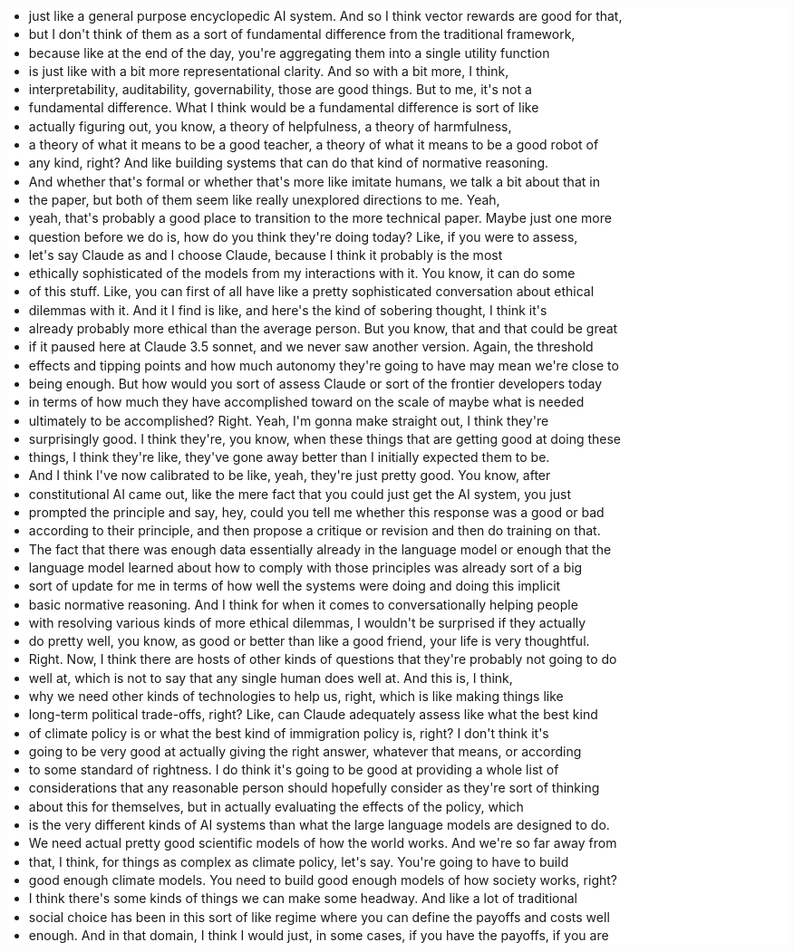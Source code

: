 *  just like a general purpose encyclopedic AI system. And so I think vector rewards are good for that,
*  but I don't think of them as a sort of fundamental difference from the traditional framework,
*  because like at the end of the day, you're aggregating them into a single utility function
*  is just like with a bit more representational clarity. And so with a bit more, I think,
*  interpretability, auditability, governability, those are good things. But to me, it's not a
*  fundamental difference. What I think would be a fundamental difference is sort of like
*  actually figuring out, you know, a theory of helpfulness, a theory of harmfulness,
*  a theory of what it means to be a good teacher, a theory of what it means to be a good robot of
*  any kind, right? And like building systems that can do that kind of normative reasoning.
*  And whether that's formal or whether that's more like imitate humans, we talk a bit about that in
*  the paper, but both of them seem like really unexplored directions to me. Yeah,
*  yeah, that's probably a good place to transition to the more technical paper. Maybe just one more
*  question before we do is, how do you think they're doing today? Like, if you were to assess,
*  let's say Claude as and I choose Claude, because I think it probably is the most
*  ethically sophisticated of the models from my interactions with it. You know, it can do some
*  of this stuff. Like, you can first of all have like a pretty sophisticated conversation about ethical
*  dilemmas with it. And it I find is like, and here's the kind of sobering thought, I think it's
*  already probably more ethical than the average person. But you know, that and that could be great
*  if it paused here at Claude 3.5 sonnet, and we never saw another version. Again, the threshold
*  effects and tipping points and how much autonomy they're going to have may mean we're close to
*  being enough. But how would you sort of assess Claude or sort of the frontier developers today
*  in terms of how much they have accomplished toward on the scale of maybe what is needed
*  ultimately to be accomplished? Right. Yeah, I'm gonna make straight out, I think they're
*  surprisingly good. I think they're, you know, when these things that are getting good at doing these
*  things, I think they're like, they've gone away better than I initially expected them to be.
*  And I think I've now calibrated to be like, yeah, they're just pretty good. You know, after
*  constitutional AI came out, like the mere fact that you could just get the AI system, you just
*  prompted the principle and say, hey, could you tell me whether this response was a good or bad
*  according to their principle, and then propose a critique or revision and then do training on that.
*  The fact that there was enough data essentially already in the language model or enough that the
*  language model learned about how to comply with those principles was already sort of a big
*  sort of update for me in terms of how well the systems were doing and doing this implicit
*  basic normative reasoning. And I think for when it comes to conversationally helping people
*  with resolving various kinds of more ethical dilemmas, I wouldn't be surprised if they actually
*  do pretty well, you know, as good or better than like a good friend, your life is very thoughtful.
*  Right. Now, I think there are hosts of other kinds of questions that they're probably not going to do
*  well at, which is not to say that any single human does well at. And this is, I think,
*  why we need other kinds of technologies to help us, right, which is like making things like
*  long-term political trade-offs, right? Like, can Claude adequately assess like what the best kind
*  of climate policy is or what the best kind of immigration policy is, right? I don't think it's
*  going to be very good at actually giving the right answer, whatever that means, or according
*  to some standard of rightness. I do think it's going to be good at providing a whole list of
*  considerations that any reasonable person should hopefully consider as they're sort of thinking
*  about this for themselves, but in actually evaluating the effects of the policy, which
*  is the very different kinds of AI systems than what the large language models are designed to do.
*  We need actual pretty good scientific models of how the world works. And we're so far away from
*  that, I think, for things as complex as climate policy, let's say. You're going to have to build
*  good enough climate models. You need to build good enough models of how society works, right?
*  I think there's some kinds of things we can make some headway. And like a lot of traditional
*  social choice has been in this sort of like regime where you can define the payoffs and costs well
*  enough. And in that domain, I think I would just, in some cases, if you have the payoffs, if you are